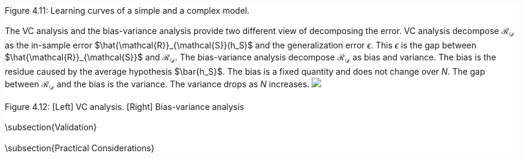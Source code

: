Figure 4.11: Learning curves of a simple and a complex model.

The VC analysis and the bias-variance analysis provide two different view of decomposing the error. VC analysis decompose $\mathcal{R}_{\mathcal{D}}$ as the in-sample error $\hat{\mathcal{R}}_{\mathcal{S}}(h_S)$ and the generalization error $\epsilon$. This $\epsilon$ is the gap between $\hat{\mathcal{R}}_{\mathcal{S}}$ and $\mathcal{R}_{\mathcal{D}}$. The bias-variance analysis decompose $\mathcal{R}_{\mathcal{D}}$ as bias and variance. The bias is the residue caused by the average hypothesis $\bar{h_S}$. The bias is a fixed quantity and does not change over $N$. The gap between $\mathcal{R}_{\mathcal{D}}$ and the bias is the variance. The variance drops as $N$ increases.
![](https://cdn.mathpix.com/cropped/2023_02_26_b748253e20a8cfd225a0g-27.jpg?height=472&width=1302&top_left_y=1810&top_left_x=390)

Figure 4.12: [Left] VC analysis. [Right] Bias-variance analysis



\subsection{Validation}

\subsection{Practical Considerations}

